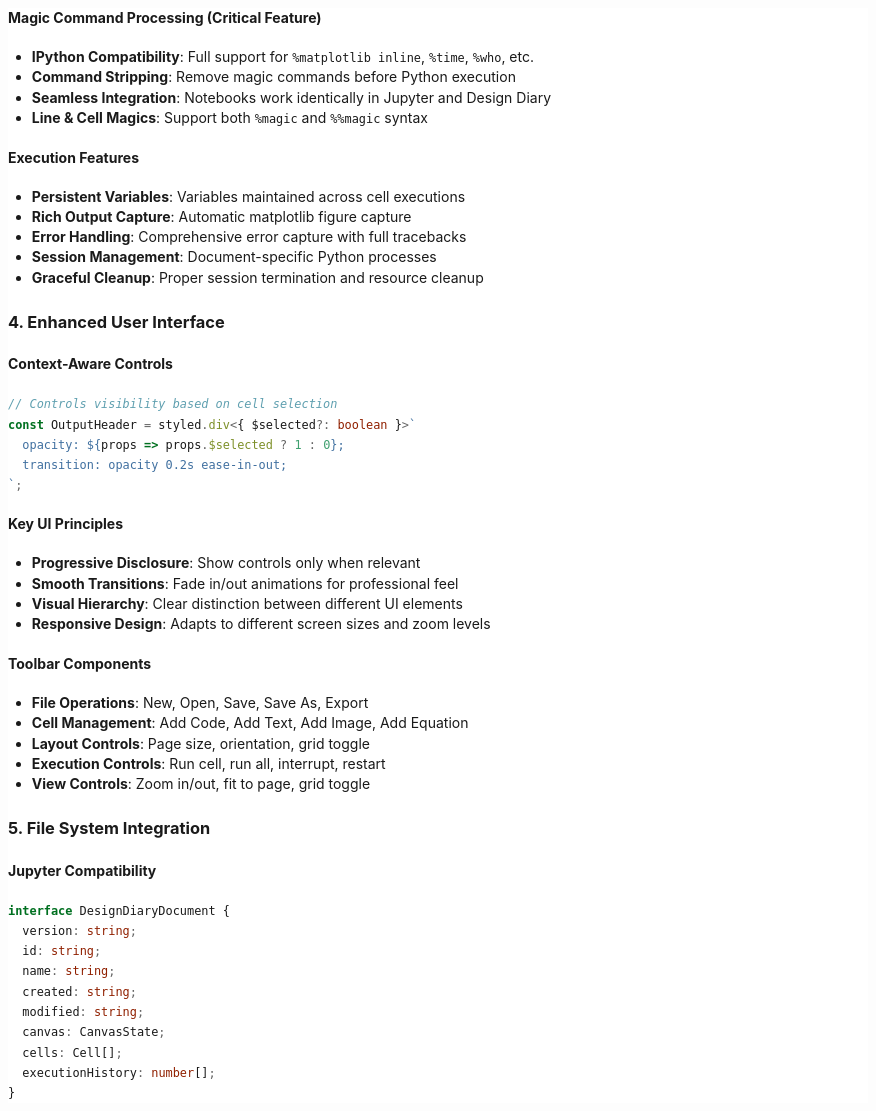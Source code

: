 #### Magic Command Processing (Critical Feature)
- **IPython Compatibility**: Full support for `%matplotlib inline`, `%time`, `%who`, etc.
- **Command Stripping**: Remove magic commands before Python execution
- **Seamless Integration**: Notebooks work identically in Jupyter and Design Diary
- **Line & Cell Magics**: Support both `%magic` and `%%magic` syntax

#### Execution Features
- **Persistent Variables**: Variables maintained across cell executions
- **Rich Output Capture**: Automatic matplotlib figure capture
- **Error Handling**: Comprehensive error capture with full tracebacks
- **Session Management**: Document-specific Python processes
- **Graceful Cleanup**: Proper session termination and resource cleanup

### 4. Enhanced User Interface

#### Context-Aware Controls
```typescript
// Controls visibility based on cell selection
const OutputHeader = styled.div<{ $selected?: boolean }>`
  opacity: ${props => props.$selected ? 1 : 0};
  transition: opacity 0.2s ease-in-out;
`;
```

#### Key UI Principles
- **Progressive Disclosure**: Show controls only when relevant
- **Smooth Transitions**: Fade in/out animations for professional feel
- **Visual Hierarchy**: Clear distinction between different UI elements
- **Responsive Design**: Adapts to different screen sizes and zoom levels

#### Toolbar Components
- **File Operations**: New, Open, Save, Save As, Export
- **Cell Management**: Add Code, Add Text, Add Image, Add Equation
- **Layout Controls**: Page size, orientation, grid toggle
- **Execution Controls**: Run cell, run all, interrupt, restart
- **View Controls**: Zoom in/out, fit to page, grid toggle

### 5. File System Integration

#### Jupyter Compatibility
```typescript
interface DesignDiaryDocument {
  version: string;
  id: string;
  name: string;
  created: string;
  modified: string;
  canvas: CanvasState;
  cells: Cell[];
  executionHistory: number[];
}
```
